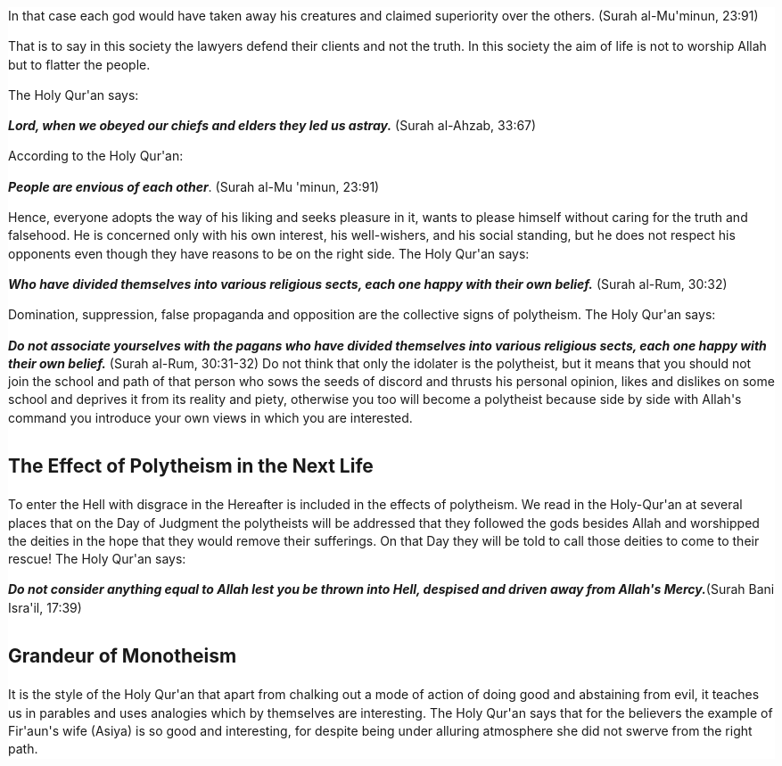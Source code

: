 In that case each god would have taken away his creatures and claimed
superiority over the others. (Surah al-Mu'minun, 23:91)

That is to say in this society the lawyers defend their clients and not
the truth. In this society the aim of life is not to worship Allah but
to flatter the people.

The Holy Qur'an says:

***Lord, when we obeyed our chiefs and elders they led us astray.***
(Surah al-Ahzab, 33:67)

According to the Holy Qur'an:

***People are envious of each other***. (Surah al-Mu 'minun, 23:91)

Hence, everyone adopts the way of his liking and seeks pleasure in it,
wants to please himself without caring for the truth and falsehood. He
is concerned only with his own interest, his well-wishers, and his
social standing, but he does not respect his opponents even though they
have reasons to be on the right side. The Holy Qur'an says:

***Who have divided themselves into various religious sects, each one
happy with their own belief.*** (Surah al-Rum, 30:32)

Domination, suppression, false propaganda and opposition are the
collective signs of polytheism. The Holy Qur'an says:

***Do not associate yourselves with the pagans who have divided
themselves into various religious sects, each one happy with their own
belief.*** (Surah al-Rum, 30:31-32) Do not think that only the idolater
is the polytheist, but it means that you should not join the school and
path of that person who sows the seeds of discord and thrusts his
personal opinion, likes and dislikes on some school and deprives it from
its reality and piety, otherwise you too will become a polytheist
because side by side with Allah's command you introduce your own views
in which you are interested.

The Effect of Polytheism in the Next Life
-----------------------------------------

To enter the Hell with disgrace in the Hereafter is included in the
effects of polytheism. We read in the Holy-Qur'an at several places that
on the Day of Judgment the polytheists will be addressed that they
followed the gods besides Allah and worshipped the deities in the hope
that they would remove their sufferings. On that Day they will be told
to call those deities to come to their rescue! The Holy Qur'an says:

***Do not consider anything equal to Allah lest you be thrown into Hell,
despised and driven away from Allah's Mercy.***(Surah Bani Isra'il,
17:39)

Grandeur of Monotheism
----------------------

It is the style of the Holy Qur'an that apart from chalking out a mode
of action of doing good and abstaining from evil, it teaches us in
parables and uses analogies which by themselves are interesting. The
Holy Qur'an says that for the believers the example of Fir'aun's wife
(Asiya) is so good and interesting, for despite being under alluring
atmosphere she did not swerve from the right path.
